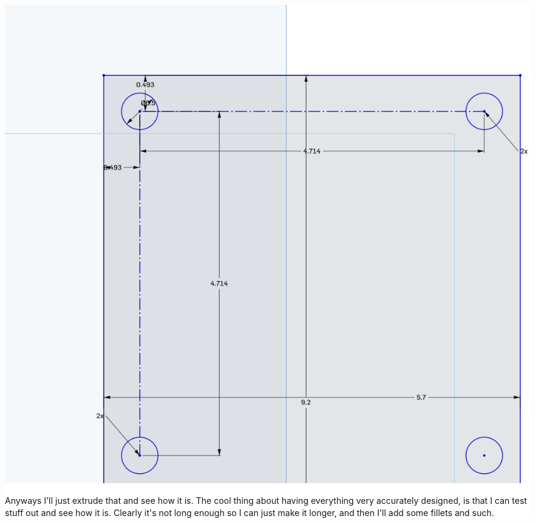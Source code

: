 ![Pasted image 20250610174513.png](journal/Pasted%20image%2020250610174513.png)

Anyways I'll just extrude that and see how it is. The cool thing about having everything very accurately designed, is that I can test stuff out and see how it is. Clearly it's not long enough so I can just make it longer, and then I'll add some fillets and such.
